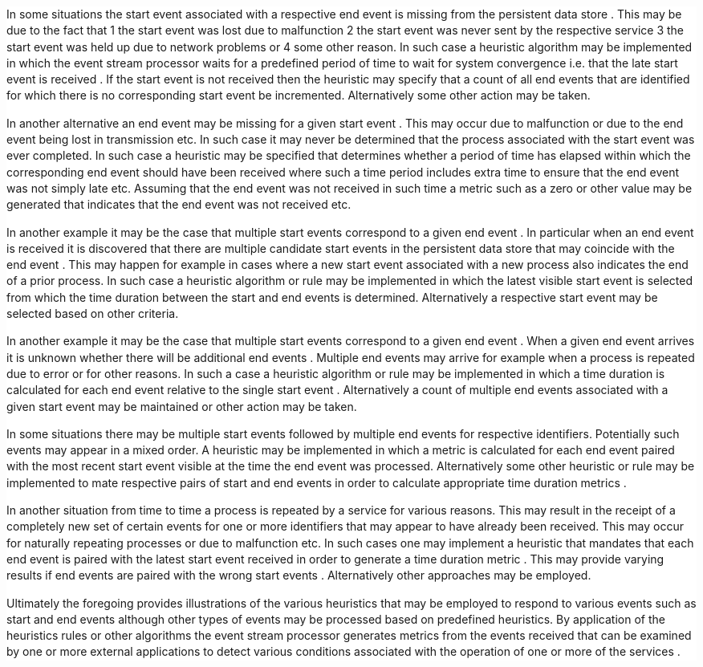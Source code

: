 In some situations the start event associated with a respective end event is missing from the persistent data store . This may be due to the fact that 1 the start event was lost due to malfunction 2 the start event was never sent by the respective service 3 the start event was held up due to network problems or 4 some other reason. In such case a heuristic algorithm may be implemented in which the event stream processor waits for a predefined period of time to wait for system convergence i.e. that the late start event is received . If the start event is not received then the heuristic may specify that a count of all end events that are identified for which there is no corresponding start event be incremented. Alternatively some other action may be taken.

In another alternative an end event may be missing for a given start event . This may occur due to malfunction or due to the end event being lost in transmission etc. In such case it may never be determined that the process associated with the start event was ever completed. In such case a heuristic may be specified that determines whether a period of time has elapsed within which the corresponding end event should have been received where such a time period includes extra time to ensure that the end event was not simply late etc. Assuming that the end event was not received in such time a metric such as a zero or other value may be generated that indicates that the end event was not received etc.

In another example it may be the case that multiple start events correspond to a given end event . In particular when an end event is received it is discovered that there are multiple candidate start events in the persistent data store that may coincide with the end event . This may happen for example in cases where a new start event associated with a new process also indicates the end of a prior process. In such case a heuristic algorithm or rule may be implemented in which the latest visible start event is selected from which the time duration between the start and end events is determined. Alternatively a respective start event may be selected based on other criteria.

In another example it may be the case that multiple start events correspond to a given end event . When a given end event arrives it is unknown whether there will be additional end events . Multiple end events may arrive for example when a process is repeated due to error or for other reasons. In such a case a heuristic algorithm or rule may be implemented in which a time duration is calculated for each end event relative to the single start event . Alternatively a count of multiple end events associated with a given start event may be maintained or other action may be taken.

In some situations there may be multiple start events followed by multiple end events for respective identifiers. Potentially such events may appear in a mixed order. A heuristic may be implemented in which a metric is calculated for each end event paired with the most recent start event visible at the time the end event was processed. Alternatively some other heuristic or rule may be implemented to mate respective pairs of start and end events in order to calculate appropriate time duration metrics .

In another situation from time to time a process is repeated by a service for various reasons. This may result in the receipt of a completely new set of certain events for one or more identifiers that may appear to have already been received. This may occur for naturally repeating processes or due to malfunction etc. In such cases one may implement a heuristic that mandates that each end event is paired with the latest start event received in order to generate a time duration metric . This may provide varying results if end events are paired with the wrong start events . Alternatively other approaches may be employed.

Ultimately the foregoing provides illustrations of the various heuristics that may be employed to respond to various events such as start and end events although other types of events may be processed based on predefined heuristics. By application of the heuristics rules or other algorithms the event stream processor generates metrics from the events received that can be examined by one or more external applications to detect various conditions associated with the operation of one or more of the services .
